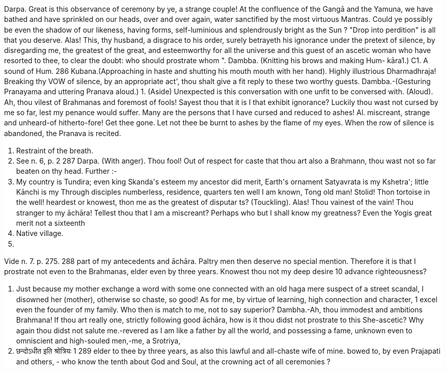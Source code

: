 Darpa. Great is this observance of ceremony by ye, a strange couple! At the confluence of the Gangā and the Yamuna, we have bathed and have sprinkled on our heads, over and over again, water sanctified by the most virtuous Mantras. Could ye possibly be even the shadow of our likeness, having forms, self-luminious and splendrously bright as the Sun ? "Drop into perdition" is all that you deserve. Alas! This, thy husband, a disgrace to his order, surely betrayeth his ignorance under the pretext of silence, by disregarding me, the greatest of the great, and esteemworthy for all the universe and this guest of an ascetic woman who have resorted to thee, to clear the doubt: who should prostrate whom ". 
Dambba. (Knitting his brows and making Hum- 
kāra1.) 
C1. A sound of Hum. 
286 
Kubana.(Approaching in haste and shutting 
his mouth 
mouth with her hand). Highly illustrious Dharmadhraja! Breaking thy VOW of silence, by an appropriate act', thou shalt give a fit reply to these two worthy guests. 
Dambba.-(Gesturing Pranayama and uttering 
Pranava aloud.) 
1. 
(Aside) Unexpected is this conversation with one unfit to be conversed with. 
(Aloud). Ah, thou vilest of Brahmanas and foremost of fools! Sayest thou that it is I that exhibit ignorance? Luckily thou wast not cursed by me so far, lest my penance would suffer. Many are the persons that I have cursed and reduced to ashes! 
Al. miscreant, strange and unheard-of hitherto-fore! Get thee gone. Let not thee be burnt to ashes by the flame of my eyes. 
When the row of silence is abandoned, the 
Pranava is recited. 
1. Restraint of the breath. 
2. See n. 6, p. 2 
287 
Darpa. (With anger). 
Thou fool! Out of 
respect for caste that thou art also a Brahmann, thou wast not so far beaten on thy head. 
Further :- 
1.  My country is Tundira; even king Skanda's esteem my ancestor did 
merit, 
Earth's ornament Satyavrata is my Kshetra'; little Kānchi is my 
Through disciples numberless, 
residence, 
quarters ten well I am known, 
Tong old man! Stolid! Thon tortoise in the well! heardest or knowest, thon me as the greatest of disputar ts? 
(Touckling). Alas! Thou vainest of the vain! Thou stranger to my āchāra! Tellest thou that I am a miscreant? Perhaps who but I shall know my greatness? Even the Yogis great merit not a sixteenth 
1. Native village. 
2. 
Vide n. 7. p. 275. 
288 
part of my antecedents and āchāra. Paltry men then deserve no special mention. Therefore it is that I prostrate not even to the Brahmanas, elder even by three years. Knowest thou not my deep desire 10 advance righteousness? 
1.  Just because my mother exchange a word with some one connected with an old haga mere suspect of a street scandal, I disowned her (mother), otherwise so chaste, so good! As for me, by virtue of learning, high connection and character, 1 excel even the founder of my family. Who then is match to me, not to say superior? 
Dambha.-Ah, thou immodest and ambitions 
Brahmana! If thou art really one, strictly following good āchāra, how is it thou didst not prostrate to this She-ascetic? Why again thou didst not salute me.-revered as I am like a father by all the world, and possessing a fame, unknown even to omniscient and high-souled men,-me, a Srotriya, 
1. छन्दोऽधीत इति श्रोत्रियः 
1 
289 
elder to thee by three years, as also this lawful and all-chaste wife of mine. bowed to, by even Prajapati and others, - who know the tenth about God and Soul, at the crowning act of all ceremonies ? 